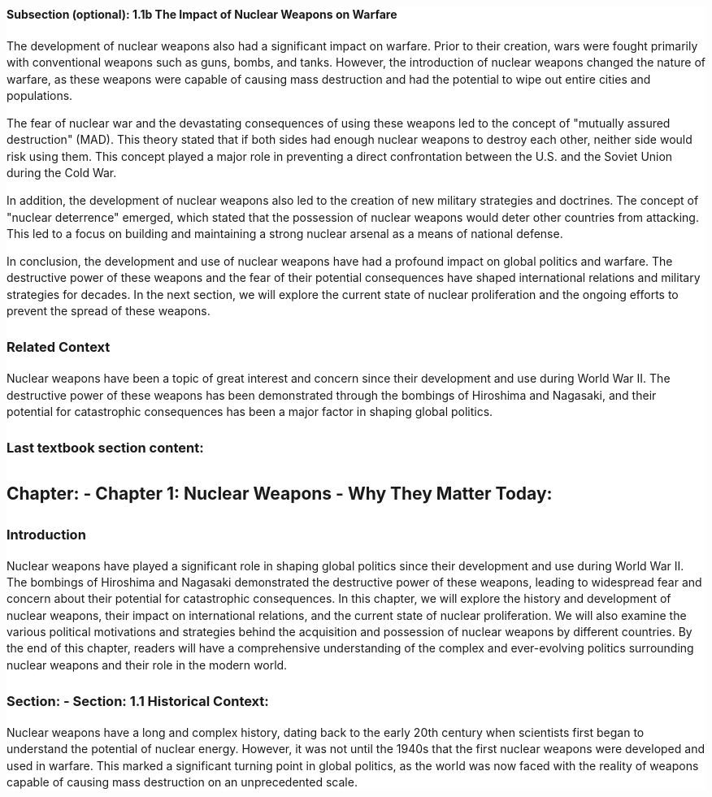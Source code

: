 #### Subsection (optional): 1.1b The Impact of Nuclear Weapons on Warfare

The development of nuclear weapons also had a significant impact on warfare. Prior to their creation, wars were fought primarily with conventional weapons such as guns, bombs, and tanks. However, the introduction of nuclear weapons changed the nature of warfare, as these weapons were capable of causing mass destruction and had the potential to wipe out entire cities and populations.

The fear of nuclear war and the devastating consequences of using these weapons led to the concept of "mutually assured destruction" (MAD). This theory stated that if both sides had enough nuclear weapons to destroy each other, neither side would risk using them. This concept played a major role in preventing a direct confrontation between the U.S. and the Soviet Union during the Cold War.

In addition, the development of nuclear weapons also led to the creation of new military strategies and doctrines. The concept of "nuclear deterrence" emerged, which stated that the possession of nuclear weapons would deter other countries from attacking. This led to a focus on building and maintaining a strong nuclear arsenal as a means of national defense.

In conclusion, the development and use of nuclear weapons have had a profound impact on global politics and warfare. The destructive power of these weapons and the fear of their potential consequences have shaped international relations and military strategies for decades. In the next section, we will explore the current state of nuclear proliferation and the ongoing efforts to prevent the spread of these weapons.


### Related Context
Nuclear weapons have been a topic of great interest and concern since their development and use during World War II. The destructive power of these weapons has been demonstrated through the bombings of Hiroshima and Nagasaki, and their potential for catastrophic consequences has been a major factor in shaping global politics.

### Last textbook section content:

## Chapter: - Chapter 1: Nuclear Weapons - Why They Matter Today:

### Introduction

Nuclear weapons have played a significant role in shaping global politics since their development and use during World War II. The bombings of Hiroshima and Nagasaki demonstrated the destructive power of these weapons, leading to widespread fear and concern about their potential for catastrophic consequences. In this chapter, we will explore the history and development of nuclear weapons, their impact on international relations, and the current state of nuclear proliferation. We will also examine the various political motivations and strategies behind the acquisition and possession of nuclear weapons by different countries. By the end of this chapter, readers will have a comprehensive understanding of the complex and ever-evolving politics surrounding nuclear weapons and their role in the modern world.

### Section: - Section: 1.1 Historical Context:

Nuclear weapons have a long and complex history, dating back to the early 20th century when scientists first began to understand the potential of nuclear energy. However, it was not until the 1940s that the first nuclear weapons were developed and used in warfare. This marked a significant turning point in global politics, as the world was now faced with the reality of weapons capable of causing mass destruction on an unprecedented scale.
